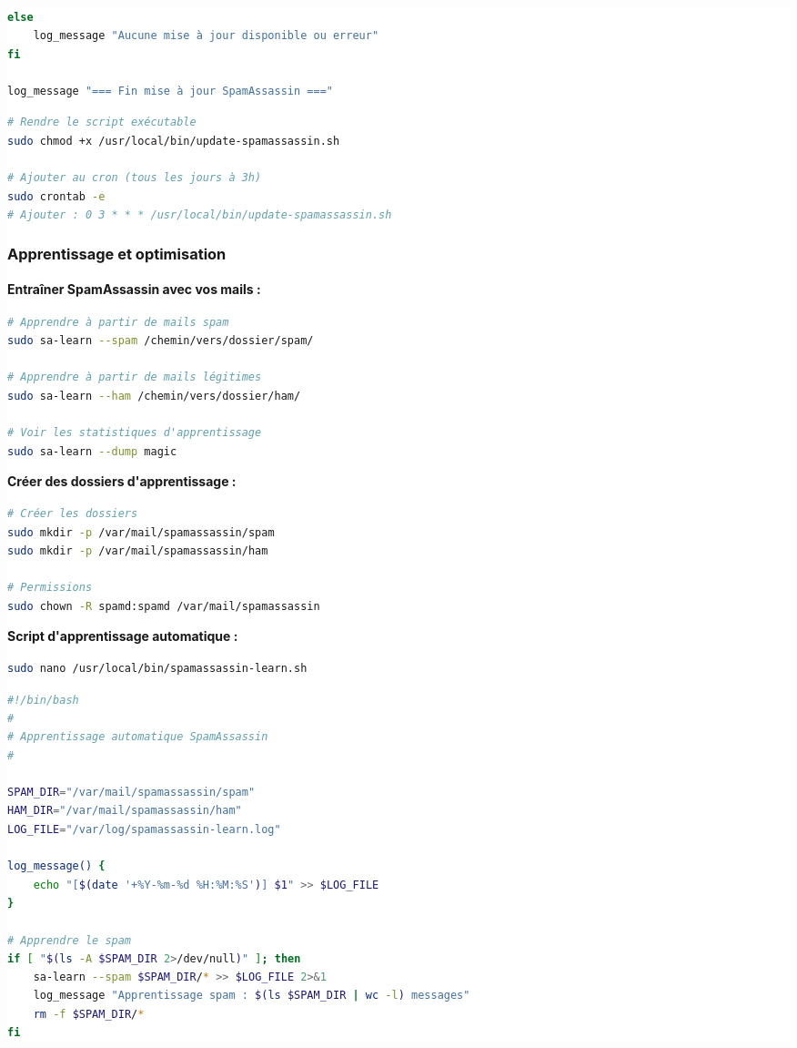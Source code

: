 ```bash
else
    log_message "Aucune mise à jour disponible ou erreur"
fi

log_message "=== Fin mise à jour SpamAssassin ==="
```

```bash
# Rendre le script exécutable
sudo chmod +x /usr/local/bin/update-spamassassin.sh

# Ajouter au cron (tous les jours à 3h)
sudo crontab -e
# Ajouter : 0 3 * * * /usr/local/bin/update-spamassassin.sh
```

### Apprentissage et optimisation

**Entraîner SpamAssassin avec vos mails :**

```bash
# Apprendre à partir de mails spam
sudo sa-learn --spam /chemin/vers/dossier/spam/

# Apprendre à partir de mails légitimes
sudo sa-learn --ham /chemin/vers/dossier/ham/

# Voir les statistiques d'apprentissage
sudo sa-learn --dump magic
```

**Créer des dossiers d'apprentissage :**

```bash
# Créer les dossiers
sudo mkdir -p /var/mail/spamassassin/spam
sudo mkdir -p /var/mail/spamassassin/ham

# Permissions
sudo chown -R spamd:spamd /var/mail/spamassassin
```

**Script d'apprentissage automatique :**

```bash
sudo nano /usr/local/bin/spamassassin-learn.sh
```

```bash
#!/bin/bash
#
# Apprentissage automatique SpamAssassin
#

SPAM_DIR="/var/mail/spamassassin/spam"
HAM_DIR="/var/mail/spamassassin/ham"
LOG_FILE="/var/log/spamassassin-learn.log"

log_message() {
    echo "[$(date '+%Y-%m-%d %H:%M:%S')] $1" >> $LOG_FILE
}

# Apprendre le spam
if [ "$(ls -A $SPAM_DIR 2>/dev/null)" ]; then
    sa-learn --spam $SPAM_DIR/* >> $LOG_FILE 2>&1
    log_message "Apprentissage spam : $(ls $SPAM_DIR | wc -l) messages"
    rm -f $SPAM_DIR/*
fi
```